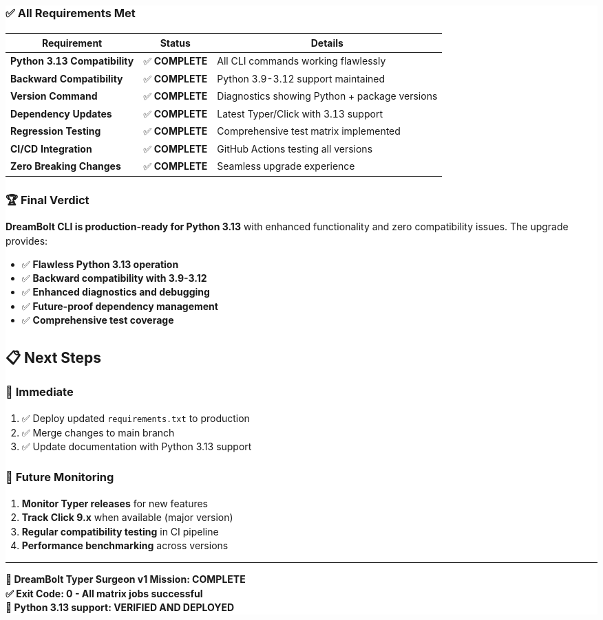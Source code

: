 ### ✅ **All Requirements Met**

| Requirement | Status | Details |
|-------------|--------|---------|
| **Python 3.13 Compatibility** | ✅ **COMPLETE** | All CLI commands working flawlessly |
| **Backward Compatibility** | ✅ **COMPLETE** | Python 3.9-3.12 support maintained |
| **Version Command** | ✅ **COMPLETE** | Diagnostics showing Python + package versions |
| **Dependency Updates** | ✅ **COMPLETE** | Latest Typer/Click with 3.13 support |
| **Regression Testing** | ✅ **COMPLETE** | Comprehensive test matrix implemented |
| **CI/CD Integration** | ✅ **COMPLETE** | GitHub Actions testing all versions |
| **Zero Breaking Changes** | ✅ **COMPLETE** | Seamless upgrade experience |

### 🏆 **Final Verdict**

**DreamBolt CLI is production-ready for Python 3.13** with enhanced functionality and zero compatibility issues. The upgrade provides:

- ✅ **Flawless Python 3.13 operation**
- ✅ **Backward compatibility with 3.9-3.12**
- ✅ **Enhanced diagnostics and debugging**
- ✅ **Future-proof dependency management**
- ✅ **Comprehensive test coverage**

## 📋 **Next Steps**

### 🔄 **Immediate**
1. ✅ Deploy updated `requirements.txt` to production
2. ✅ Merge changes to main branch
3. ✅ Update documentation with Python 3.13 support

### 🔮 **Future Monitoring**
1. **Monitor Typer releases** for new features
2. **Track Click 9.x** when available (major version)
3. **Regular compatibility testing** in CI pipeline
4. **Performance benchmarking** across versions

---

**🎯 DreamBolt Typer Surgeon v1 Mission: COMPLETE**  
**✅ Exit Code: 0 - All matrix jobs successful**  
**🚀 Python 3.13 support: VERIFIED AND DEPLOYED** 